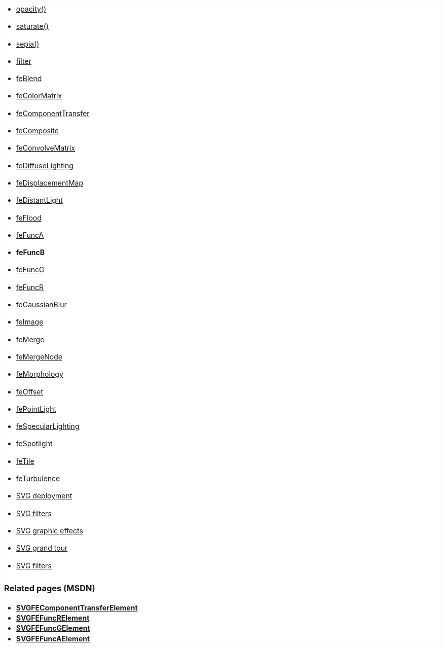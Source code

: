 -   [opacity()](/css/functions/opacity)

-   [saturate()](/css/functions/saturate)

-   [sepia()](/css/functions/sepia)

-   [filter](/css/properties/filter)

-   [feBlend](/svg/elements/feBlend)

-   [feColorMatrix](/svg/elements/feColorMatrix)

-   [feComponentTransfer](/svg/elements/feComponentTransfer)

-   [feComposite](/svg/elements/feComposite)

-   [feConvolveMatrix](/svg/elements/feConvolveMatrix)

-   [feDiffuseLighting](/svg/elements/feDiffuseLighting)

-   [feDisplacementMap](/svg/elements/feDisplacementMap)

-   [feDistantLight](/svg/elements/feDistantLight)

-   [feFlood](/svg/elements/feFlood)

-   [feFuncA](/svg/elements/feFuncA)

-   **feFuncB**

-   [feFuncG](/svg/elements/feFuncG)

-   [feFuncR](/svg/elements/feFuncR)

-   [feGaussianBlur](/svg/elements/feGaussianBlur)

-   [feImage](/svg/elements/feImage)

-   [feMerge](/svg/elements/feMerge)

-   [feMergeNode](/svg/elements/feMergeNode)

-   [feMorphology](/svg/elements/feMorphology)

-   [feOffset](/svg/elements/feOffset)

-   [fePointLight](/svg/elements/fePointLight)

-   [feSpecularLighting](/svg/elements/feSpecularLighting)

-   [feSpotlight](/svg/elements/feSpotlight)

-   [feTile](/svg/elements/feTile)

-   [feTurbulence](/svg/elements/feTurbulence)

-   [SVG deployment](/svg/tutorials/smarter_svg_deploy)

-   [SVG filters](/svg/tutorials/smarter_svg_filters)

-   [SVG graphic effects](/svg/tutorials/smarter_svg_graphics)

-   [SVG grand tour](/svg/tutorials/smarter_svg_overview)

-   [SVG filters](/tutorials/svg_filters)

### <span>Related pages (MSDN)</span>

-   [**SVGFEComponentTransferElement**](/svg/elements/feComponentTransfer)
-   [**SVGFEFuncRElement**](/svg/elements/feFuncR)
-   [**SVGFEFuncGElement**](/svg/elements/feFuncGelement)
-   [**SVGFEFuncAElement**](/svg/elements/feFuncA)
